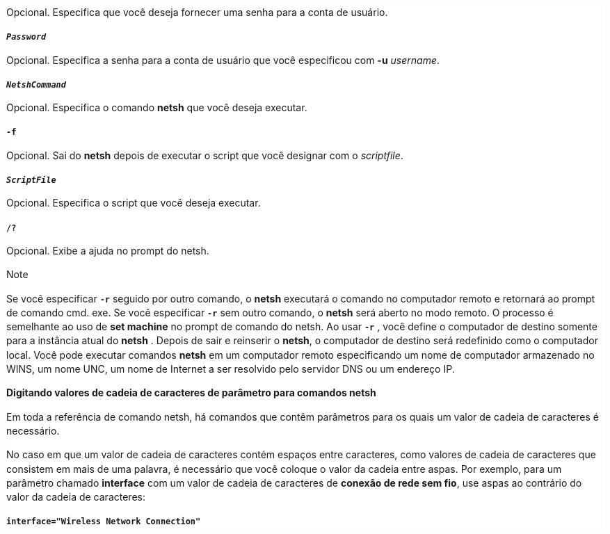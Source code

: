 Opcional. Especifica que você deseja fornecer uma senha para a conta de usuário.

***`Password`***

Opcional. Especifica a senha para a conta de usuário que você especificou com **-u** *username*.

***`NetshCommand`***

Opcional. Especifica o comando **netsh** que você deseja executar.

**`-f`**

Opcional. Sai do **netsh** depois de executar o script que você designar com o *scriptfile*.

***`ScriptFile`***

Opcional. Especifica o script que você deseja executar.

**`/?`**

Opcional. Exibe a ajuda no prompt do netsh.

> [!NOTE]
> Se você especificar **`-r`** seguido por outro comando, o **netsh** executará o comando no computador remoto e retornará ao prompt de comando cmd. exe. Se você especificar **`-r`** sem outro comando, o **netsh** será aberto no modo remoto. O processo é semelhante ao uso de **set machine** no prompt de comando do netsh. Ao usar **`-r`** , você define o computador de destino somente para a instância atual do **netsh** . Depois de sair e reinserir o **netsh**, o computador de destino será redefinido como o computador local. Você pode executar comandos **netsh** em um computador remoto especificando um nome de computador armazenado no WINS, um nome UNC, um nome de Internet a ser resolvido pelo servidor DNS ou um endereço IP.

**Digitando valores de cadeia de caracteres de parâmetro para comandos netsh**

Em toda a referência de comando netsh, há comandos que contêm parâmetros para os quais um valor de cadeia de caracteres é necessário.

No caso em que um valor de cadeia de caracteres contém espaços entre caracteres, como valores de cadeia de caracteres que consistem em mais de uma palavra, é necessário que você coloque o valor da cadeia entre aspas. Por exemplo, para um parâmetro chamado **interface** com um valor de cadeia de caracteres de **conexão de rede sem fio**, use aspas ao contrário do valor da cadeia de caracteres:

**`interface="Wireless Network Connection"`**


